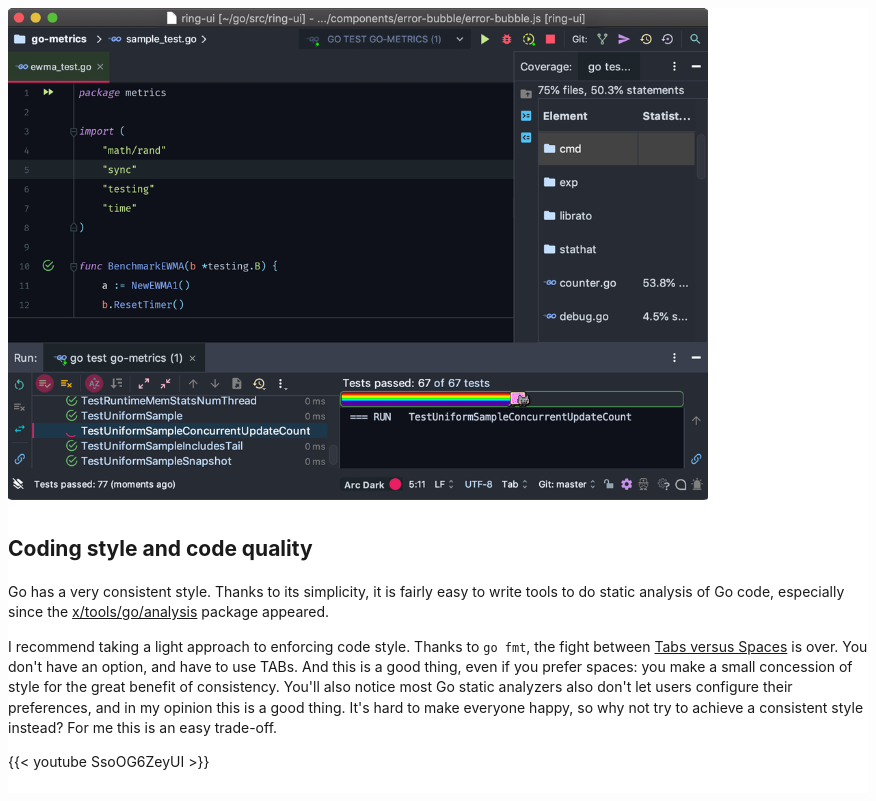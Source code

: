 <a href="https://www.jetbrains.com/go/"><img src="/img/posts/go/GoLand_6_Extensibility.png" width="700" alt="GoLand"></a>

## Coding style and code quality
Go has a very consistent style. Thanks to its simplicity, it is fairly easy to write tools to do static analysis of Go code, especially since the [x/tools/go/analysis](https://pkg.go.dev/golang.org/x/tools/go/analysis) package appeared.

I recommend taking a light approach to enforcing code style.
Thanks to `go fmt`, the fight between [Tabs versus Spaces](https://www.youtube.com/watch?v=SsoOG6ZeyUI) is over.
You don't have an option, and have to use TABs.
And this is a good thing, even if you prefer spaces: you make a small concession of style for the great benefit of consistency.
You'll also notice most Go static analyzers also don't let users configure their preferences, and in my opinion this is a good thing.
It's hard to make everyone happy, so why not try to achieve a consistent style instead?
For me this is an easy trade-off.

<div class="grid-x">
        <div class="medium-6 small-12">
                {{< youtube SsoOG6ZeyUI >}}
        </div>
</div>
&nbsp;
